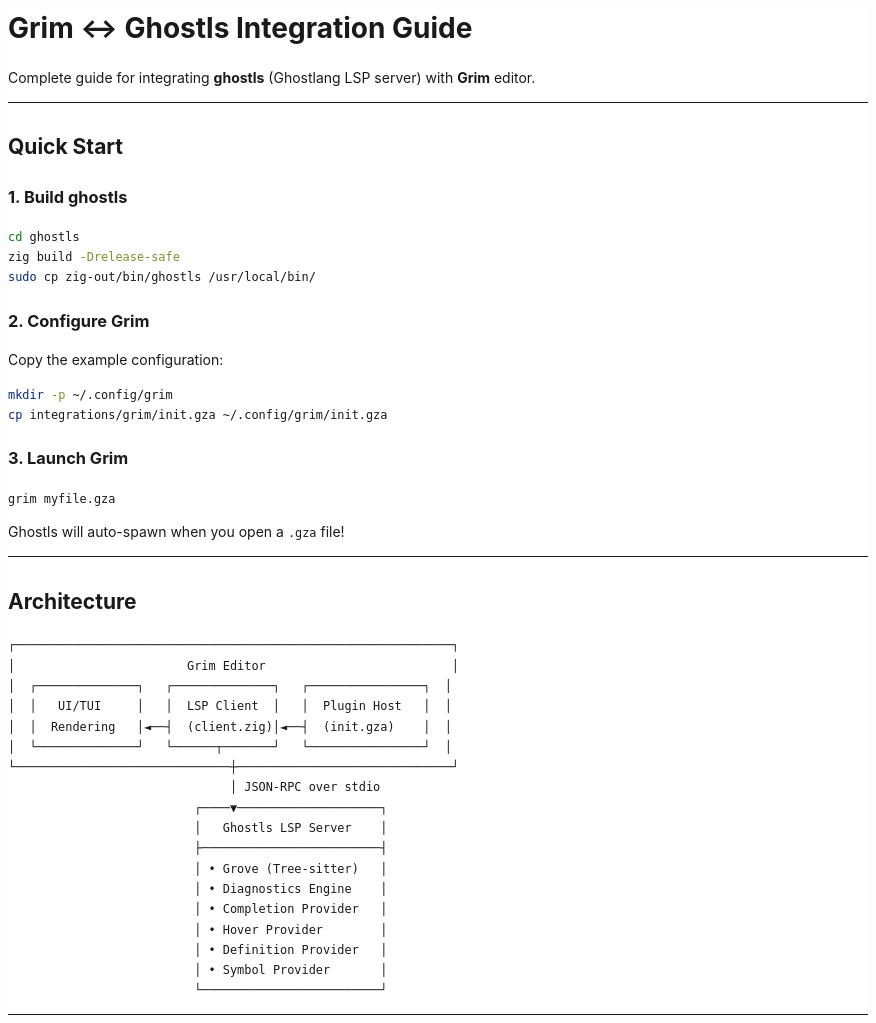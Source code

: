 # Grim ↔ Ghostls Integration Guide

Complete guide for integrating **ghostls** (Ghostlang LSP server) with **Grim** editor.

---

## Quick Start

### 1. Build ghostls

```bash
cd ghostls
zig build -Drelease-safe
sudo cp zig-out/bin/ghostls /usr/local/bin/
```

### 2. Configure Grim

Copy the example configuration:

```bash
mkdir -p ~/.config/grim
cp integrations/grim/init.gza ~/.config/grim/init.gza
```

### 3. Launch Grim

```bash
grim myfile.gza
```

Ghostls will auto-spawn when you open a `.gza` file!

---

## Architecture

```
┌─────────────────────────────────────────────────────────────┐
│                        Grim Editor                          │
│  ┌──────────────┐   ┌──────────────┐   ┌────────────────┐  │
│  │   UI/TUI     │   │  LSP Client  │   │  Plugin Host   │  │
│  │  Rendering   │◄──┤  (client.zig)│◄──┤  (init.gza)    │  │
│  └──────────────┘   └──────┬───────┘   └────────────────┘  │
└──────────────────────────────┼──────────────────────────────┘
                               │ JSON-RPC over stdio
                          ┌────▼────────────────────┐
                          │   Ghostls LSP Server    │
                          ├─────────────────────────┤
                          │ • Grove (Tree-sitter)   │
                          │ • Diagnostics Engine    │
                          │ • Completion Provider   │
                          │ • Hover Provider        │
                          │ • Definition Provider   │
                          │ • Symbol Provider       │
                          └─────────────────────────┘
```

---